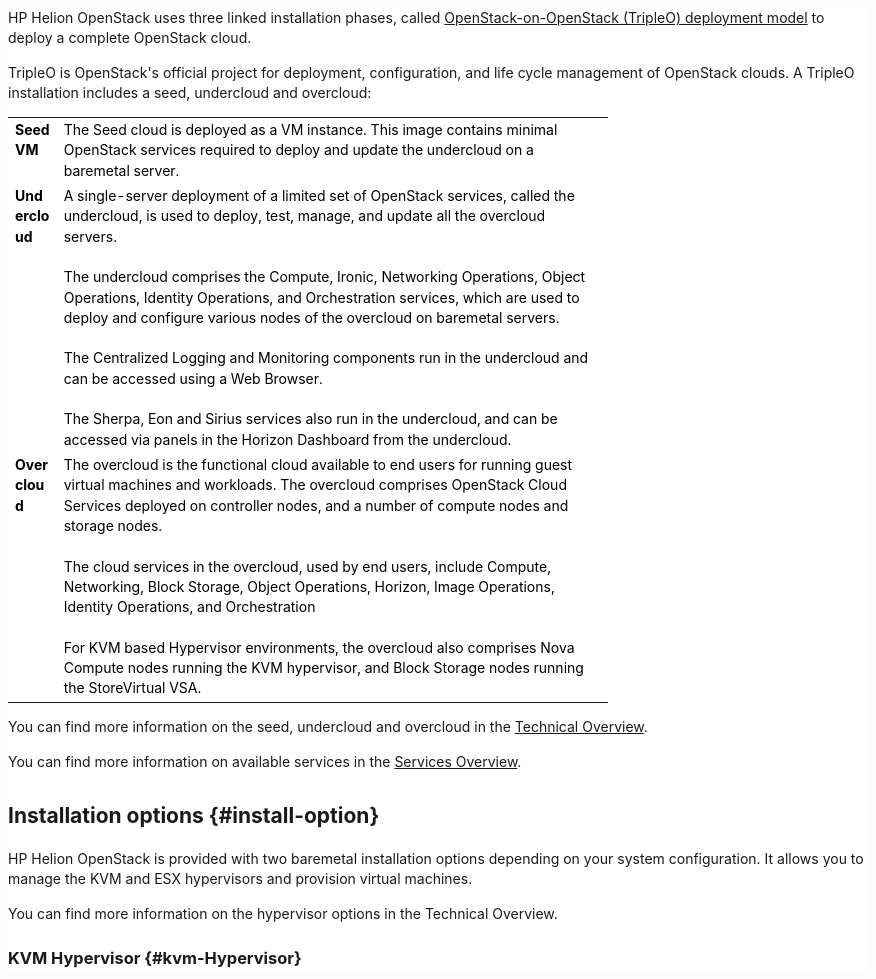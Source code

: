 HP Helion OpenStack uses three linked installation phases, called [OpenStack-on-OpenStack (TripleO) deployment model](https://wiki.openstack.org/wiki/TripleO) to deploy a complete OpenStack cloud. 

TripleO is OpenStack's official project for deployment, configuration, and life cycle management of OpenStack clouds. A TripleO installation includes a seed, undercloud and overcloud:

<table style="text-align: left; vertical-align: top; width:600px;">
<tr style="background-color: white; color: black;">
	<td><b>Seed VM</b></td>
	<td>The Seed cloud is deployed as a VM instance. This image contains minimal OpenStack services required to deploy and update the undercloud on a baremetal server.
</tr>
</td>
<tr style="background-color: white; color: black;">
	<td><b>Undercloud</b></td>
	<td>A single-server deployment of a limited set of OpenStack services, called the undercloud, is used to deploy, test, manage, and update all the overcloud servers. 
	<br /><br />The undercloud comprises the Compute, Ironic, Networking Operations, Object Operations, Identity Operations, and Orchestration services, which are used to deploy and configure various nodes of the overcloud on baremetal servers.<br /><br />The Centralized Logging and Monitoring components run in the undercloud and can be accessed using a Web Browser. <br /><br />The Sherpa, Eon and Sirius services also run in the undercloud, and can be accessed via panels in the Horizon Dashboard from the undercloud.
 </tr>
<tr style="background-color: white; color: black;">
  	<td style><b>Overcloud<b></td>
 	<td>The overcloud is the functional cloud available to end users for running guest virtual machines and workloads. The overcloud comprises OpenStack Cloud Services deployed on controller nodes, and a number of compute nodes and storage nodes. 
	<br /><br />The cloud services in the overcloud, used by end users, include Compute, Networking, Block Storage, Object Operations, Horizon, Image Operations, Identity Operations, and Orchestration
	<br /><br />For KVM based Hypervisor environments, the overcloud also comprises Nova Compute nodes running the KVM hypervisor, and Block Storage nodes running the StoreVirtual VSA.
<br />
</td>
</tr>
</table>

You can find more information on the seed, undercloud and overcloud in the [Technical Overview](/helion/openstack/1.1/technical-overview/).

You can find more information on available services in the [Services Overview](/helion/openstack/1.1/services/overview/).

## Installation options {#install-option}

HP Helion OpenStack is provided with two baremetal installation options depending on your system configuration.  It allows you to manage the KVM and ESX hypervisors and provision virtual machines. 
 
You can find more information on the hypervisor options in the Technical Overview.

### KVM Hypervisor {#kvm-Hypervisor}
